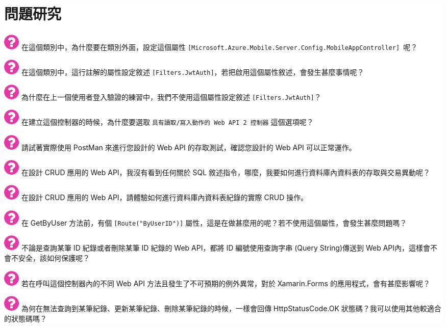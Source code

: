 # 問題研究

![](Icons/fa-question-circle30.png) 在這個類別中，為什麼要在類別外面，設定這個屬性 `[Microsoft.Azure.Mobile.Server.Config.MobileAppController] `呢？

![](Icons/fa-question-circle30.png) 在這個類別中，這行註解的屬性設定敘述 `[Filters.JwtAuth]`，若把啟用這個屬性敘述，會發生甚麼事情呢？

![](Icons/fa-question-circle30.png) 為什麼在上一個使用者登入驗證的練習中，我們不使用這個屬性設定敘述 `[Filters.JwtAuth]`？

![](Icons/fa-question-circle30.png) 在建立這個控制器的時候，為什麼要選取 `具有讀取/寫入動作的 Web API 2 控制器` 這個選項呢？

![](Icons/fa-question-circle30.png) 請試著實際使用 PostMan 來進行您設計的 Web API 的存取測試，確認您設計的 Web API 可以正常運作。

![](Icons/fa-question-circle30.png) 在設計 CRUD 應用的 Web API，我沒有看到任何關於 SQL 敘述指令，哪麼，我要如何進行資料庫內資料表的存取與交易異動呢？

![](Icons/fa-question-circle30.png) 在設計 CRUD 應用的 Web API，請體驗如何進行資料庫內資料表紀錄的實際 CRUD 操作。

![](Icons/fa-question-circle30.png) 在 GetByUser 方法前，有個 `[Route("ByUserID")]` 屬性，這是在做甚麼用的呢？若不使用這個屬性，會發生甚麼問題嗎？

![](Icons/fa-question-circle30.png) 不論是查詢某筆 ID 紀錄或者刪除某筆 ID 紀錄的 Web API，都將 ID 編號使用查詢字串 (Query String)傳送到 Web API內，這樣會不會不安全，該如何保護呢？

![](Icons/fa-question-circle30.png) 若在呼叫這個控制器內的不同 Web API 方法且發生了不可預期的例外異常，對於 Xamarin.Forms 的應用程式，會有甚麼影響呢？

![](Icons/fa-question-circle30.png) 為何在無法查詢到某筆紀錄、更新某筆紀錄、刪除某筆紀錄的時候，一樣會回傳 HttpStatusCode.OK 狀態碼？我可以使用其他較適合的狀態碼嗎？


